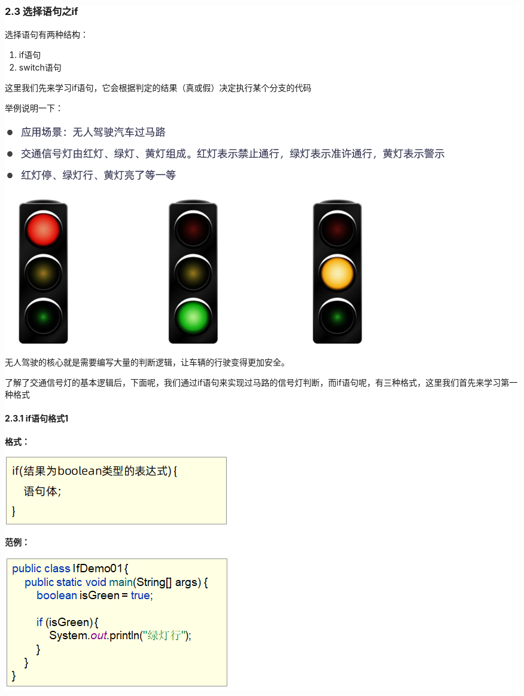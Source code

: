 ### 2.3 选择语句之if

选择语句有两种结构：

1. if语句
2. switch语句

这里我们先来学习if语句，它会根据判定的结果（真或假）决定执行某个分支的代码

举例说明一下：

![1639990298744](imgs/1639990298744.png)

无人驾驶的核心就是需要编写大量的判断逻辑，让车辆的行驶变得更加安全。

了解了交通信号灯的基本逻辑后，下面呢，我们通过if语句来实现过马路的信号灯判断，而if语句呢，有三种格式，这里我们首先来学习第一种格式

#### 2.3.1 if语句格式1

**格式：**

![1639990362425](imgs/1639990362425.png)

**范例：**

![1639990369424](imgs/1639990369424.png)
